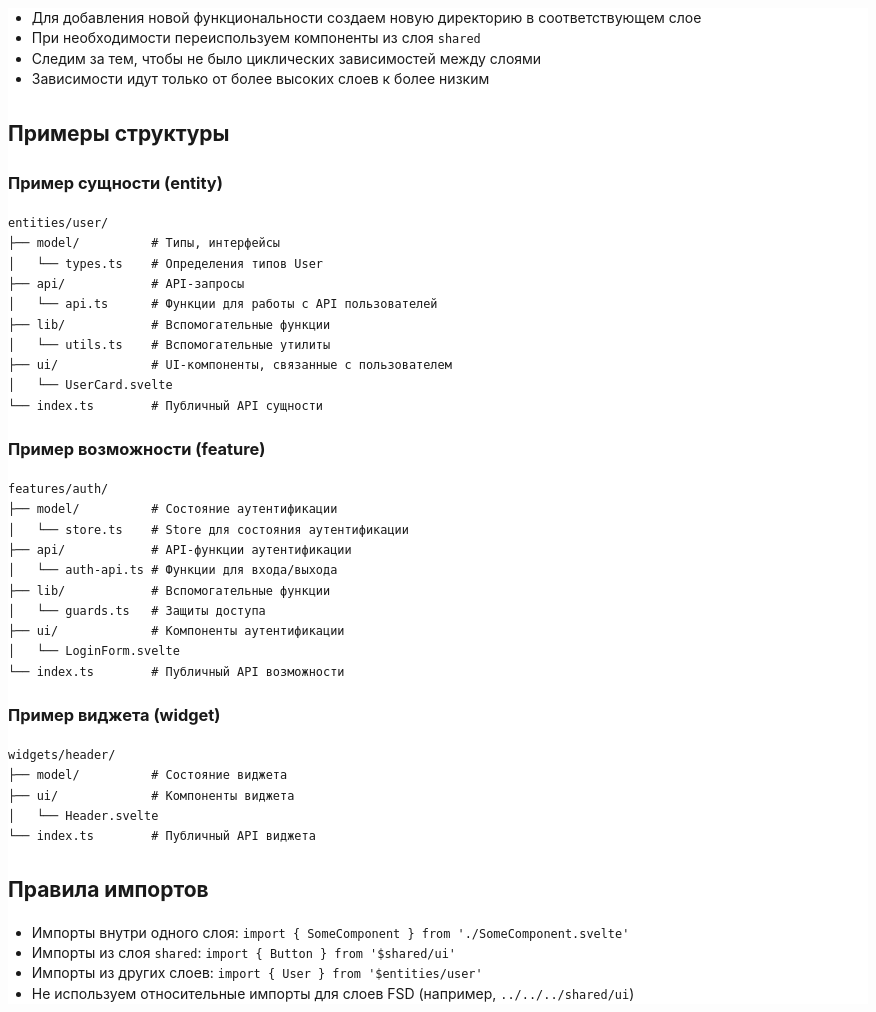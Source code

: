 - Для добавления новой функциональности создаем новую директорию в соответствующем слое
- При необходимости переиспользуем компоненты из слоя `shared`
- Следим за тем, чтобы не было циклических зависимостей между слоями
- Зависимости идут только от более высоких слоев к более низким

## Примеры структуры

### Пример сущности (entity)

```
entities/user/
├── model/          # Типы, интерфейсы
│   └── types.ts    # Определения типов User
├── api/            # API-запросы
│   └── api.ts      # Функции для работы с API пользователей
├── lib/            # Вспомогательные функции
│   └── utils.ts    # Вспомогательные утилиты
├── ui/             # UI-компоненты, связанные с пользователем
│   └── UserCard.svelte
└── index.ts        # Публичный API сущности
```

### Пример возможности (feature)

```
features/auth/
├── model/          # Состояние аутентификации
│   └── store.ts    # Store для состояния аутентификации
├── api/            # API-функции аутентификации
│   └── auth-api.ts # Функции для входа/выхода
├── lib/            # Вспомогательные функции
│   └── guards.ts   # Защиты доступа
├── ui/             # Компоненты аутентификации
│   └── LoginForm.svelte
└── index.ts        # Публичный API возможности
```

### Пример виджета (widget)

```
widgets/header/
├── model/          # Состояние виджета
├── ui/             # Компоненты виджета
│   └── Header.svelte
└── index.ts        # Публичный API виджета
```

## Правила импортов

- Импорты внутри одного слоя: `import { SomeComponent } from './SomeComponent.svelte'`
- Импорты из слоя `shared`: `import { Button } from '$shared/ui'`
- Импорты из других слоев: `import { User } from '$entities/user'`
- Не используем относительные импорты для слоев FSD (например, `../../../shared/ui`)
